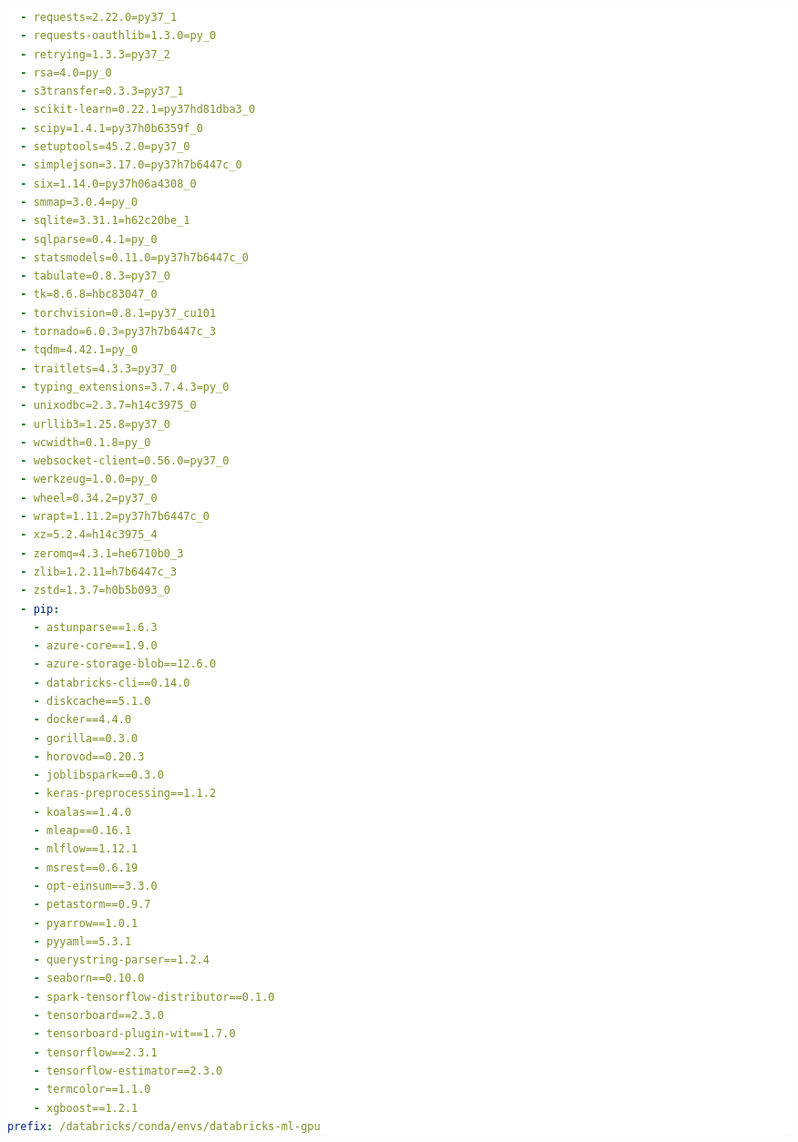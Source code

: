 ```yaml
  - requests=2.22.0=py37_1
  - requests-oauthlib=1.3.0=py_0
  - retrying=1.3.3=py37_2
  - rsa=4.0=py_0
  - s3transfer=0.3.3=py37_1
  - scikit-learn=0.22.1=py37hd81dba3_0
  - scipy=1.4.1=py37h0b6359f_0
  - setuptools=45.2.0=py37_0
  - simplejson=3.17.0=py37h7b6447c_0
  - six=1.14.0=py37h06a4308_0
  - smmap=3.0.4=py_0
  - sqlite=3.31.1=h62c20be_1
  - sqlparse=0.4.1=py_0
  - statsmodels=0.11.0=py37h7b6447c_0
  - tabulate=0.8.3=py37_0
  - tk=8.6.8=hbc83047_0
  - torchvision=0.8.1=py37_cu101
  - tornado=6.0.3=py37h7b6447c_3
  - tqdm=4.42.1=py_0
  - traitlets=4.3.3=py37_0
  - typing_extensions=3.7.4.3=py_0
  - unixodbc=2.3.7=h14c3975_0
  - urllib3=1.25.8=py37_0
  - wcwidth=0.1.8=py_0
  - websocket-client=0.56.0=py37_0
  - werkzeug=1.0.0=py_0
  - wheel=0.34.2=py37_0
  - wrapt=1.11.2=py37h7b6447c_0
  - xz=5.2.4=h14c3975_4
  - zeromq=4.3.1=he6710b0_3
  - zlib=1.2.11=h7b6447c_3
  - zstd=1.3.7=h0b5b093_0
  - pip:
    - astunparse==1.6.3
    - azure-core==1.9.0
    - azure-storage-blob==12.6.0
    - databricks-cli==0.14.0
    - diskcache==5.1.0
    - docker==4.4.0
    - gorilla==0.3.0
    - horovod==0.20.3
    - joblibspark==0.3.0
    - keras-preprocessing==1.1.2
    - koalas==1.4.0
    - mleap==0.16.1
    - mlflow==1.12.1
    - msrest==0.6.19
    - opt-einsum==3.3.0
    - petastorm==0.9.7
    - pyarrow==1.0.1
    - pyyaml==5.3.1
    - querystring-parser==1.2.4
    - seaborn==0.10.0
    - spark-tensorflow-distributor==0.1.0
    - tensorboard==2.3.0
    - tensorboard-plugin-wit==1.7.0
    - tensorflow==2.3.1
    - tensorflow-estimator==2.3.0
    - termcolor==1.1.0
    - xgboost==1.2.1
prefix: /databricks/conda/envs/databricks-ml-gpu
```
